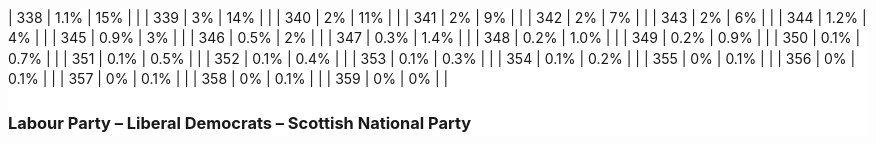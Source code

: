 | 338 | 1.1% | 15% |  |
| 339 | 3% | 14% |  |
| 340 | 2% | 11% |  |
| 341 | 2% | 9% |  |
| 342 | 2% | 7% |  |
| 343 | 2% | 6% |  |
| 344 | 1.2% | 4% |  |
| 345 | 0.9% | 3% |  |
| 346 | 0.5% | 2% |  |
| 347 | 0.3% | 1.4% |  |
| 348 | 0.2% | 1.0% |  |
| 349 | 0.2% | 0.9% |  |
| 350 | 0.1% | 0.7% |  |
| 351 | 0.1% | 0.5% |  |
| 352 | 0.1% | 0.4% |  |
| 353 | 0.1% | 0.3% |  |
| 354 | 0.1% | 0.2% |  |
| 355 | 0% | 0.1% |  |
| 356 | 0% | 0.1% |  |
| 357 | 0% | 0.1% |  |
| 358 | 0% | 0.1% |  |
| 359 | 0% | 0% |  |

### Labour Party – Liberal Democrats – Scottish National Party

